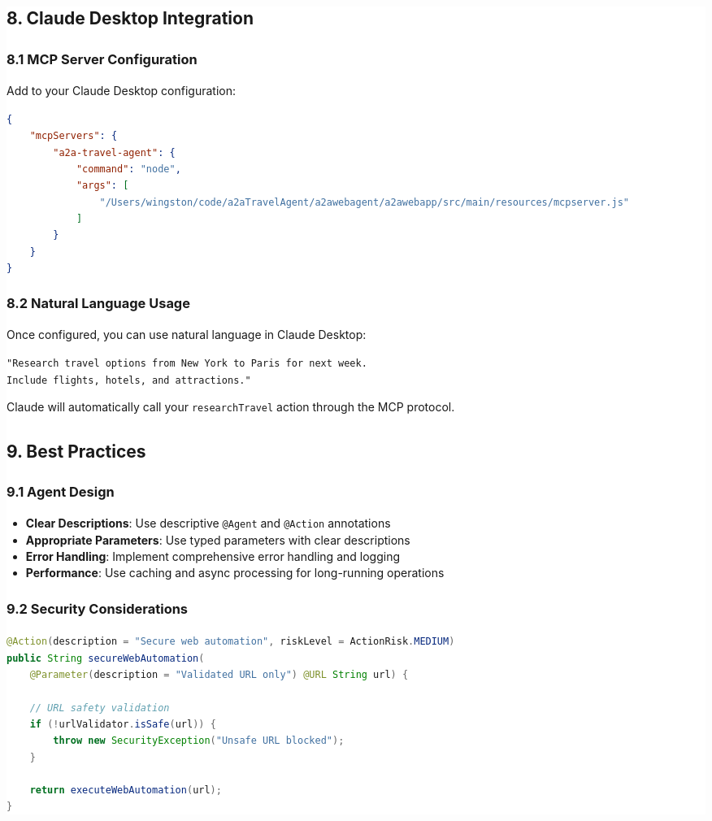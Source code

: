 ## 8. Claude Desktop Integration

### 8.1 MCP Server Configuration
Add to your Claude Desktop configuration:

```json
{
    "mcpServers": {
        "a2a-travel-agent": {
            "command": "node",
            "args": [
                "/Users/wingston/code/a2aTravelAgent/a2awebagent/a2awebapp/src/main/resources/mcpserver.js"
            ]
        }
    }
}
```

### 8.2 Natural Language Usage
Once configured, you can use natural language in Claude Desktop:

```
"Research travel options from New York to Paris for next week. 
Include flights, hotels, and attractions."
```

Claude will automatically call your `researchTravel` action through the MCP protocol.

## 9. Best Practices

### 9.1 Agent Design
- **Clear Descriptions**: Use descriptive `@Agent` and `@Action` annotations
- **Appropriate Parameters**: Use typed parameters with clear descriptions  
- **Error Handling**: Implement comprehensive error handling and logging
- **Performance**: Use caching and async processing for long-running operations

### 9.2 Security Considerations
```java
@Action(description = "Secure web automation", riskLevel = ActionRisk.MEDIUM)
public String secureWebAutomation(
    @Parameter(description = "Validated URL only") @URL String url) {
    
    // URL safety validation
    if (!urlValidator.isSafe(url)) {
        throw new SecurityException("Unsafe URL blocked");
    }
    
    return executeWebAutomation(url);
}
```
